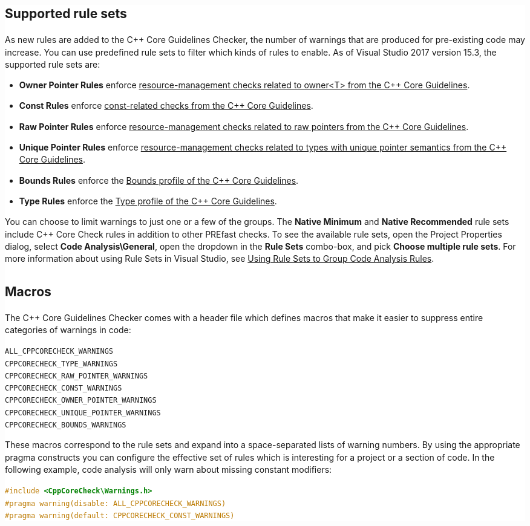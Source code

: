 ## Supported rule sets

As new rules are added to the C++ Core Guidelines Checker, the number of warnings that are produced for pre-existing code may increase. You can use predefined rule sets to filter which kinds of rules to enable. As of Visual Studio 2017 version 15.3, the supported rule sets are:

  - **Owner Pointer Rules** enforce [resource-management checks related to owner\<T> from the C++ Core Guidelines](http://github.com/isocpp/CppCoreGuidelines/blob/master/CppCoreGuidelines.md#r-resource-management).

  - **Const Rules** enforce [const-related checks from the C++ Core Guidelines](http://github.com/isocpp/CppCoreGuidelines/blob/master/CppCoreGuidelines.md#con-constants-and-immutability).

  - **Raw Pointer Rules** enforce [resource-management checks related to raw pointers from the C++ Core Guidelines](http://github.com/isocpp/CppCoreGuidelines/blob/master/CppCoreGuidelines.md#r-resource-management).

  - **Unique Pointer Rules** enforce [resource-management checks related to types with unique pointer semantics from the C++ Core Guidelines](http://github.com/isocpp/CppCoreGuidelines/blob/master/CppCoreGuidelines.md#r-resource-management).

  - **Bounds Rules** enforce the [Bounds profile of the C++ Core Guidelines](http://github.com/isocpp/CppCoreGuidelines/blob/master/CppCoreGuidelines.md#probounds-bounds-safety-profile).

  - **Type Rules** enforce the [Type profile of the C++ Core Guidelines](http://github.com/isocpp/CppCoreGuidelines/blob/master/CppCoreGuidelines.md#prosafety-type-safety-profile).


You can choose to limit warnings to just one or a few of the groups. The **Native Minimum** and **Native Recommended** rule sets include C++ Core Check rules in addition to other PREfast checks. To see the available rule sets, open the Project Properties dialog, select **Code Analysis\General**, open the dropdown in the **Rule Sets** combo-box, and pick **Choose multiple rule sets**. For more information about using Rule Sets in Visual Studio, see [Using Rule Sets to Group Code Analysis Rules](using-rule-sets-to-group-code-analysis-rules.md).

## Macros

The C++ Core Guidelines Checker comes with a header file which defines macros that make it easier to suppress entire categories of warnings in code:

```cpp
ALL_CPPCORECHECK_WARNINGS
CPPCORECHECK_TYPE_WARNINGS
CPPCORECHECK_RAW_POINTER_WARNINGS
CPPCORECHECK_CONST_WARNINGS
CPPCORECHECK_OWNER_POINTER_WARNINGS
CPPCORECHECK_UNIQUE_POINTER_WARNINGS
CPPCORECHECK_BOUNDS_WARNINGS
```

These macros correspond to the rule sets and expand into a space-separated lists of warning numbers. By using the appropriate pragma constructs you can configure the effective set of rules which is interesting for a project or a section of code. In the following example, code analysis will only warn about missing constant modifiers:

```cpp
#include <CppCoreCheck\Warnings.h>
#pragma warning(disable: ALL_CPPCORECHECK_WARNINGS)
#pragma warning(default: CPPCORECHECK_CONST_WARNINGS)
```
